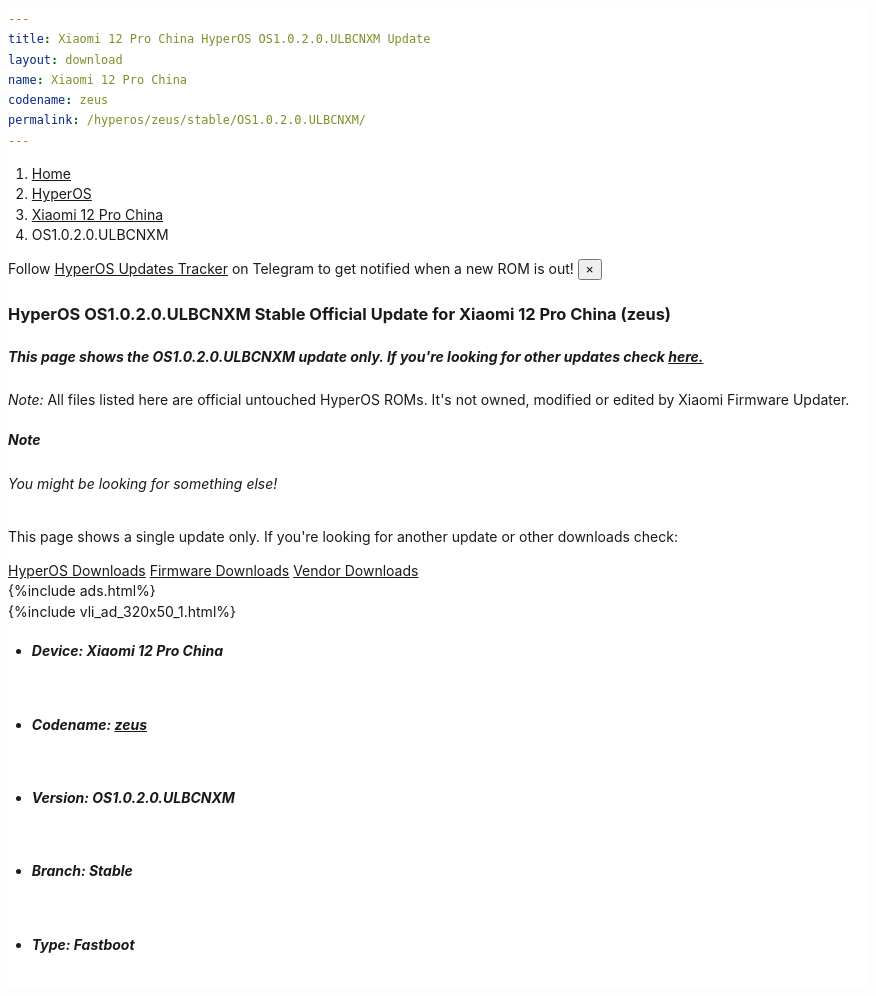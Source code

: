 ```yaml
---
title: Xiaomi 12 Pro China HyperOS OS1.0.2.0.ULBCNXM Update
layout: download
name: Xiaomi 12 Pro China
codename: zeus
permalink: /hyperos/zeus/stable/OS1.0.2.0.ULBCNXM/
---
```

<nav aria-label="breadcrumb">
    <ol class="breadcrumb">
        <li class="breadcrumb-item"><a href="/">Home</a></li>
        <li class="breadcrumb-item"><a href="/hyperos/">HyperOS</a></li>
        <li class="breadcrumb-item"><a href="/hyperos/zeus/">Xiaomi 12 Pro China</a></li>
        <li class="breadcrumb-item active" aria-current="page">OS1.0.2.0.ULBCNXM</li>
    </ol>
</nav>
<div class="alert alert-primary alert-dismissible fade show" role="alert">
    Follow <a href="https://t.me/MIUIUpdatesTracker" class="alert-link">HyperOS Updates Tracker</a> on Telegram to get
    notified when a new ROM is out!
    <button type="button" class="close" data-dismiss="alert" aria-label="Close">
        <span aria-hidden="true">&times;</span>
    </button>
</div>
<div class="col-12 mx-auto">
    <h3 class="title bg-light p-2 rounded">HyperOS OS1.0.2.0.ULBCNXM Stable Official Update for Xiaomi 12 Pro China (zeus)</h3>
    <h5>This page shows the OS1.0.2.0.ULBCNXM update only. If you're looking for other updates check
        <a href="/hyperos/zeus/">here.</a></h5>
    <p><i>Note: </i>All files listed here are official untouched HyperOS ROMs.
        It's not owned, modified or edited by Xiaomi Firmware Updater.</p>
    <div class="card">
        <div class="card-body">
            <h5 class="card-title">Note</h5>
            <h6 class="card-subtitle mb-2 text-muted">You might be looking for something else!</h6>
            <p class="card-text">This page shows a single update only.
                If you're looking for another update or other downloads check:</p>
            <a href="/hyperos/" class="card-link">HyperOS Downloads</a>
            <a href="/firmware/" class="card-link">Firmware Downloads</a>
            <a href="/vendor/" class="card-link">Vendor Downloads</a>
        </div>
    </div>
    {%include ads.html%}
    <div class="row justify-content-center">
        <div class="col-10" id="downloads">
                    <div class="card card-body">
            {%include vli_ad_320x50_1.html%}
            <ul class="list-unstyled">
                <li style="padding-bottom: 10px;">
                    <h5><b>Device: </b>Xiaomi 12 Pro China</h5>
                </li>
                <li style="padding-bottom: 10px;">
                    <h5><b>Codename: </b> <a href="/hyperos/zeus/" target="_blank">zeus</a> </h5>
                </li>
                <li style="padding-bottom: 10px;">
                    <h5><b>Version: </b>OS1.0.2.0.ULBCNXM</h5>
                </li>
                <li style="padding-bottom: 10px;">
                    <h5><b>Branch: </b>Stable</h5>
                </li>
                <li style="padding-bottom: 10px;">
                    <h5><b>Type: </b>Fastboot</h5>